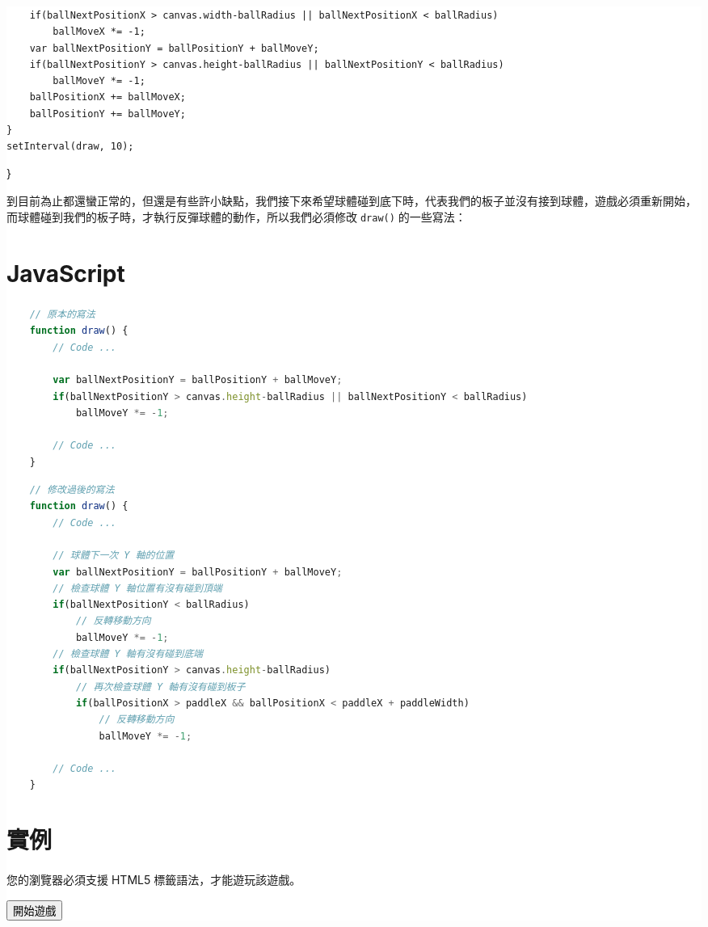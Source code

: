         if(ballNextPositionX > canvas.width-ballRadius || ballNextPositionX < ballRadius)
            ballMoveX *= -1;
        var ballNextPositionY = ballPositionY + ballMoveY;
        if(ballNextPositionY > canvas.height-ballRadius || ballNextPositionY < ballRadius)
            ballMoveY *= -1;
        ballPositionX += ballMoveX; 
        ballPositionY += ballMoveY;
    }
    setInterval(draw, 10);
}
</script>

到目前為止都還蠻正常的，但還是有些許小缺點，我們接下來希望球體碰到底下時，代表我們的板子並沒有接到球體，遊戲必須重新開始，而球體碰到我們的板子時，才執行反彈球體的動作，所以我們必須修改 `draw()` 的一些寫法：

# JavaScript
```javascript
    // 原本的寫法
    function draw() {
        // Code ...

        var ballNextPositionY = ballPositionY + ballMoveY;
        if(ballNextPositionY > canvas.height-ballRadius || ballNextPositionY < ballRadius)
            ballMoveY *= -1;
        
        // Code ...
    }
```

```javascript
    // 修改過後的寫法
    function draw() {
        // Code ...

        // 球體下一次 Y 軸的位置
        var ballNextPositionY = ballPositionY + ballMoveY;
        // 檢查球體 Y 軸位置有沒有碰到頂端
        if(ballNextPositionY < ballRadius)
            // 反轉移動方向
            ballMoveY *= -1;
        // 檢查球體 Y 軸有沒有碰到底端
        if(ballNextPositionY > canvas.height-ballRadius)
            // 再次檢查球體 Y 軸有沒有碰到板子
            if(ballPositionX > paddleX && ballPositionX < paddleX + paddleWidth)
                // 反轉移動方向
                ballMoveY *= -1; 

        // Code ...
    }
```

# 實例
<p><canvas id="canvas_5" width="480" height="320">您的瀏覽器必須支援 HTML5 標籤語法，才能遊玩該遊戲。</canvas></p>
<button onclick="canvasGameStart_canvas_5()">開始遊戲</button>
<script>
function canvasGameStart_canvas_5() {
    var canvas = document.getElementById("canvas_5");
    var ctx = canvas.getContext("2d");
    var ballPositionX = canvas.width  / 2;
    var ballPositionY = canvas.height / 2;
    var ballRadius = 10;
    var ballMoveX = 2;
    var ballMoveY = 2;